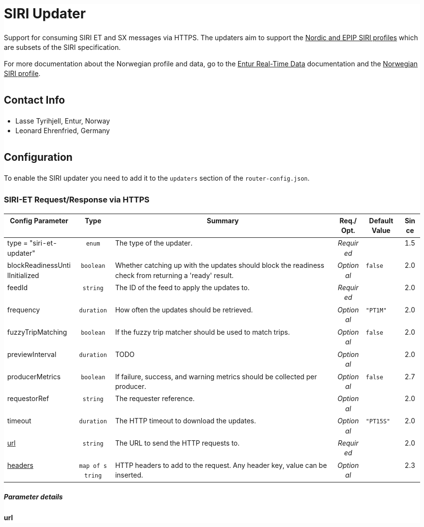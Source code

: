 # SIRI Updater

Support for consuming SIRI ET and SX messages via HTTPS. The updaters aim to support the [Nordic
and EPIP SIRI profiles](../../features-explained/Netex-Siri-Compatibility.md) which 
are subsets of the SIRI specification.

For more documentation about the Norwegian profile and data, go to
the [Entur Real-Time Data](https://developer.entur.org/pages-real-time-intro) documentation and
the [Norwegian SIRI profile](https://enturas.atlassian.net/wiki/spaces/PUBLIC/pages/637370420/Norwegian+SIRI+profile).

## Contact Info

- Lasse Tyrihjell, Entur, Norway
- Leonard Ehrenfried, Germany

## Configuration

To enable the SIRI updater you need to add it to the `updaters` section of the `router-config.json`.

### SIRI-ET Request/Response via HTTPS




| Config Parameter               |       Type      | Summary                                                                                                |  Req./Opt. | Default Value | Since |
|--------------------------------|:---------------:|--------------------------------------------------------------------------------------------------------|:----------:|---------------|:-----:|
| type = "siri-et-updater"       |      `enum`     | The type of the updater.                                                                               | *Required* |               |  1.5  |
| blockReadinessUntilInitialized |    `boolean`    | Whether catching up with the updates should block the readiness check from returning a 'ready' result. | *Optional* | `false`       |  2.0  |
| feedId                         |     `string`    | The ID of the feed to apply the updates to.                                                            | *Required* |               |  2.0  |
| frequency                      |    `duration`   | How often the updates should be retrieved.                                                             | *Optional* | `"PT1M"`      |  2.0  |
| fuzzyTripMatching              |    `boolean`    | If the fuzzy trip matcher should be used to match trips.                                               | *Optional* | `false`       |  2.0  |
| previewInterval                |    `duration`   | TODO                                                                                                   | *Optional* |               |  2.0  |
| producerMetrics                |    `boolean`    | If failure, success, and warning metrics should be collected per producer.                             | *Optional* | `false`       |  2.7  |
| requestorRef                   |     `string`    | The requester reference.                                                                               | *Optional* |               |  2.0  |
| timeout                        |    `duration`   | The HTTP timeout to download the updates.                                                              | *Optional* | `"PT15S"`     |  2.0  |
| [url](#u__8__url)              |     `string`    | The URL to send the HTTP requests to.                                                                  | *Required* |               |  2.0  |
| [headers](#u__8__headers)      | `map of string` | HTTP headers to add to the request. Any header key, value can be inserted.                             | *Optional* |               |  2.3  |


##### Parameter details

<h4 id="u__8__url">url</h4>
